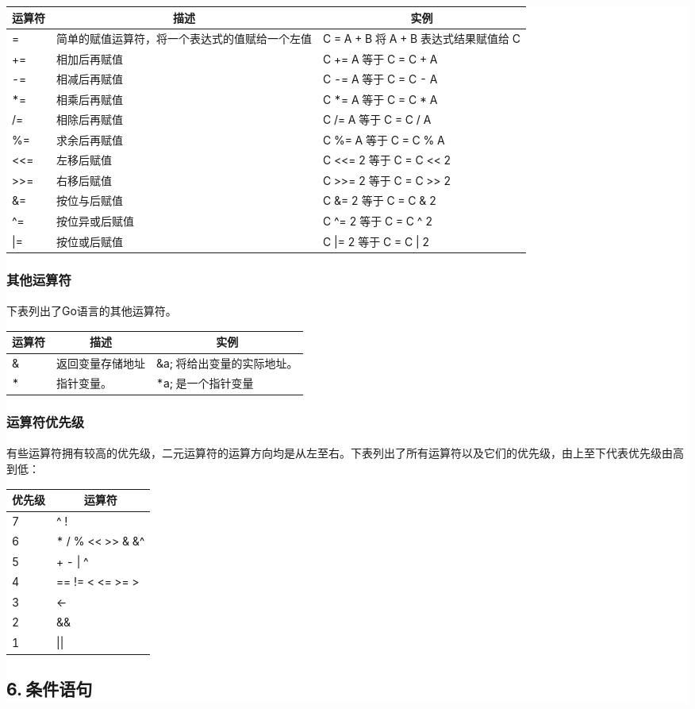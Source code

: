 | 运算符 | 描述                                           | 实例                                  |
| ------ | ---------------------------------------------- | ------------------------------------- |
| =      | 简单的赋值运算符，将一个表达式的值赋给一个左值 | C = A + B 将 A + B 表达式结果赋值给 C |
| +=     | 相加后再赋值                                   | C += A 等于 C = C + A                 |
| -=     | 相减后再赋值                                   | C -= A 等于 C = C - A                 |
| *=     | 相乘后再赋值                                   | C *= A 等于 C = C * A                 |
| /=     | 相除后再赋值                                   | C /= A 等于 C = C / A                 |
| %=     | 求余后再赋值                                   | C %= A 等于 C = C % A                 |
| <<=    | 左移后赋值                                     | C <<= 2 等于 C = C << 2               |
| >>=    | 右移后赋值                                     | C >>= 2 等于 C = C >> 2               |
| &=     | 按位与后赋值                                   | C &= 2 等于 C = C & 2                 |
| ^=     | 按位异或后赋值                                 | C ^= 2 等于 C = C ^ 2                 |
| \|=    | 按位或后赋值                                   | C \|= 2 等于 C = C \| 2               |

### 其他运算符

下表列出了Go语言的其他运算符。

| 运算符 | 描述             | 实例                       |
| ------ | ---------------- | -------------------------- |
| &      | 返回变量存储地址 | &a; 将给出变量的实际地址。 |
| *      | 指针变量。       | *a; 是一个指针变量         |

### 运算符优先级

有些运算符拥有较高的优先级，二元运算符的运算方向均是从左至右。下表列出了所有运算符以及它们的优先级，由上至下代表优先级由高到低：

| 优先级 | 运算符           |
| ------ | ---------------- |
| 7      | ^ !              |
| 6      | * / % << >> & &^ |
| 5      | + - \| ^         |
| 4      | == != < <= >= >  |
| 3      | <-               |
| 2      | &&               |
| 1      | \|\|             |



## 6. 条件语句
